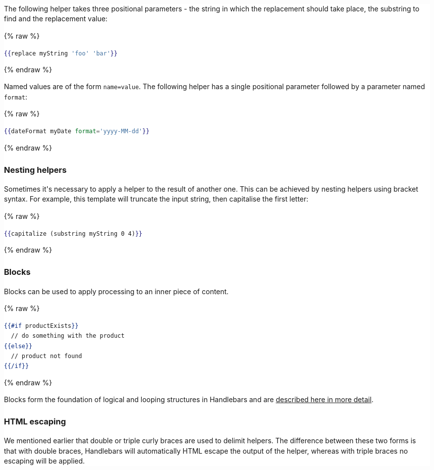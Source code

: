 The following helper takes three positional parameters -
the string in which the replacement should take place, the substring to find and the
replacement value:

{% raw %}
```handlebars
{{replace myString 'foo' 'bar'}}
```
{% endraw %}


Named values are of the form `name=value`. The following helper has a single
positional parameter followed by a parameter named `format`:

{% raw %}
```handlebars
{{dateFormat myDate format='yyyy-MM-dd'}}
```
{% endraw %}


### Nesting helpers

Sometimes it's necessary to apply a helper to the result of another one. This can
be achieved by nesting helpers using bracket syntax. For example, this template
will truncate the input string, then capitalise the first letter:

{% raw %}
```handlebars
{{capitalize (substring myString 0 4)}}
```
{% endraw %}

### Blocks

Blocks can be used to apply processing to an inner piece of content.

{% raw %}
```handlebars
{{#if productExists}}
  // do something with the product
{{else}}
  // product not found
{{/if}}
```
{% endraw %}

Blocks form the foundation of logical and looping structures in Handlebars and are [described here in more detail](/docs/response-templating/conditional-logic-and-iteration/).

### HTML escaping

We mentioned earlier that double or triple curly braces are used to delimit helpers.
The difference between these two forms is that with double braces, Handlebars will
automatically HTML escape the output of the helper, whereas with triple braces no escaping will be
applied.
